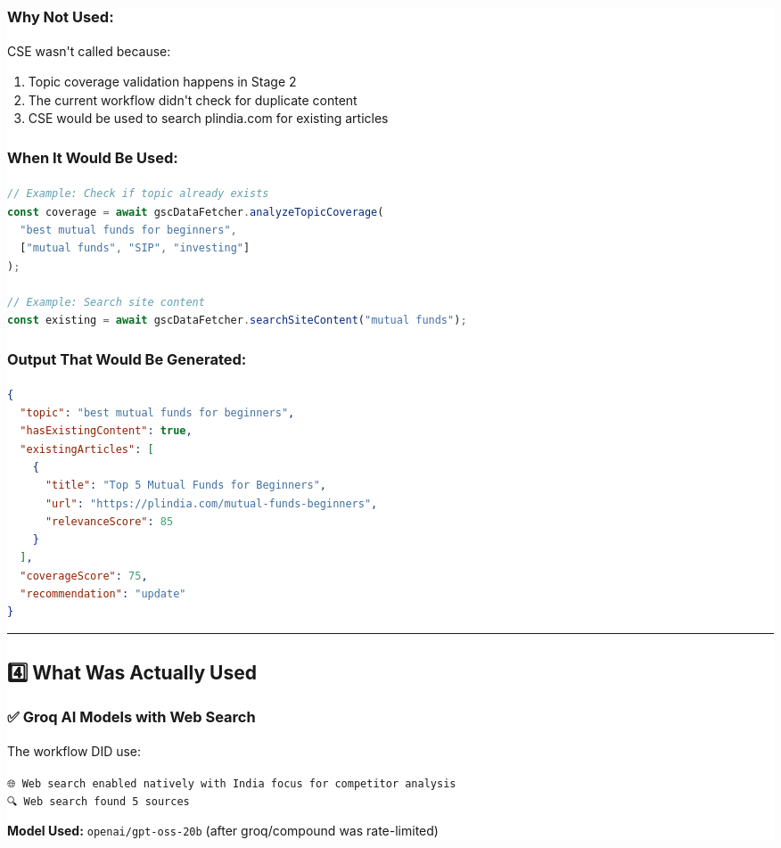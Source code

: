 ### **Why Not Used:**

CSE wasn't called because:

1. Topic coverage validation happens in Stage 2
2. The current workflow didn't check for duplicate content
3. CSE would be used to search plindia.com for existing articles

### **When It Would Be Used:**

```javascript
// Example: Check if topic already exists
const coverage = await gscDataFetcher.analyzeTopicCoverage(
  "best mutual funds for beginners",
  ["mutual funds", "SIP", "investing"]
);

// Example: Search site content
const existing = await gscDataFetcher.searchSiteContent("mutual funds");
```

### **Output That Would Be Generated:**

```json
{
  "topic": "best mutual funds for beginners",
  "hasExistingContent": true,
  "existingArticles": [
    {
      "title": "Top 5 Mutual Funds for Beginners",
      "url": "https://plindia.com/mutual-funds-beginners",
      "relevanceScore": 85
    }
  ],
  "coverageScore": 75,
  "recommendation": "update"
}
```

---

## 4️⃣ **What Was Actually Used**

### **✅ Groq AI Models with Web Search**

The workflow DID use:

```
🌐 Web search enabled natively with India focus for competitor analysis
🔍 Web search found 5 sources
```

**Model Used:** `openai/gpt-oss-20b` (after groq/compound was rate-limited)
